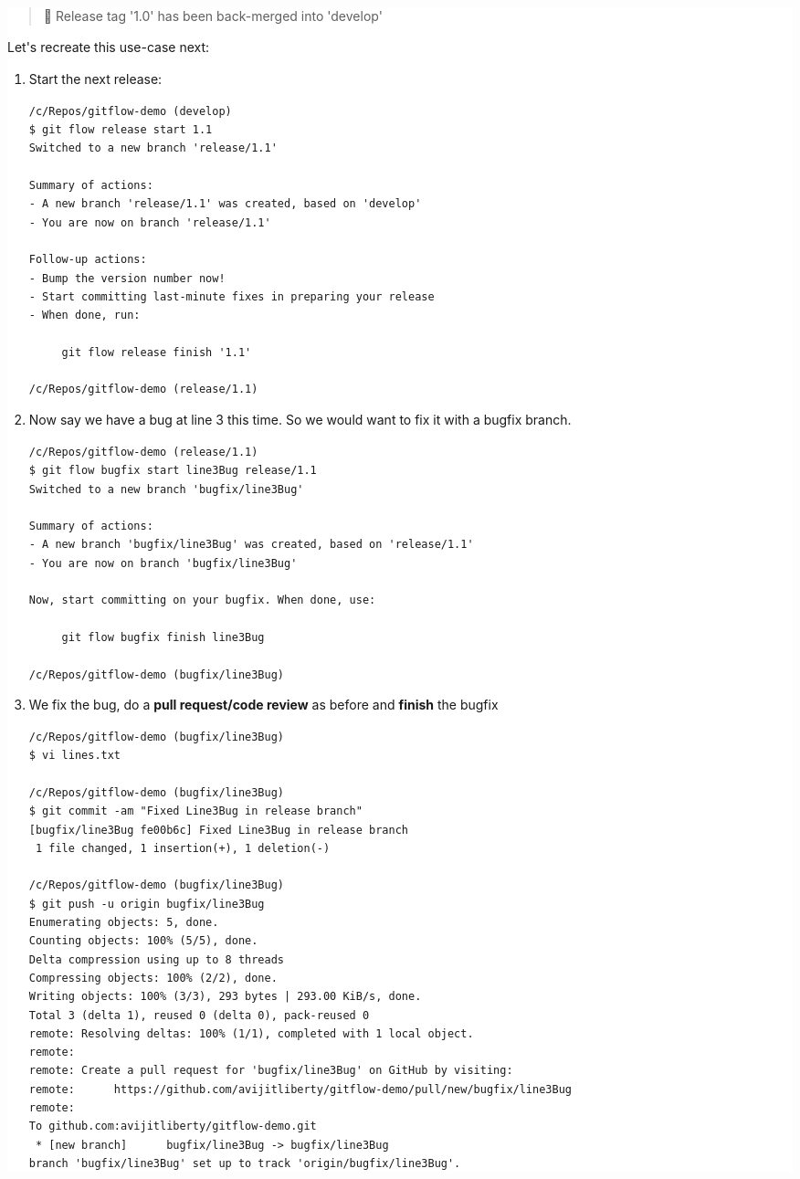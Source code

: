 > :thought_balloon: Release tag '1.0' has been back-merged into 'develop'

Let's recreate this use-case next:

1. Start the next release:
    ```
    /c/Repos/gitflow-demo (develop)
    $ git flow release start 1.1
    Switched to a new branch 'release/1.1'

    Summary of actions:
    - A new branch 'release/1.1' was created, based on 'develop'
    - You are now on branch 'release/1.1'

    Follow-up actions:
    - Bump the version number now!
    - Start committing last-minute fixes in preparing your release
    - When done, run:

         git flow release finish '1.1'

    /c/Repos/gitflow-demo (release/1.1)

    ```

2. Now say we have a bug at line 3 this time. So we would want to fix it with a bugfix branch.

    ```
    /c/Repos/gitflow-demo (release/1.1)
    $ git flow bugfix start line3Bug release/1.1
    Switched to a new branch 'bugfix/line3Bug'

    Summary of actions:
    - A new branch 'bugfix/line3Bug' was created, based on 'release/1.1'
    - You are now on branch 'bugfix/line3Bug'

    Now, start committing on your bugfix. When done, use:

         git flow bugfix finish line3Bug

    /c/Repos/gitflow-demo (bugfix/line3Bug)

    ```

3. We fix the bug, do a **pull request/code review** as before and **finish** the bugfix

    ```
    /c/Repos/gitflow-demo (bugfix/line3Bug)
    $ vi lines.txt

    /c/Repos/gitflow-demo (bugfix/line3Bug)
    $ git commit -am "Fixed Line3Bug in release branch"
    [bugfix/line3Bug fe00b6c] Fixed Line3Bug in release branch
     1 file changed, 1 insertion(+), 1 deletion(-)

    /c/Repos/gitflow-demo (bugfix/line3Bug)
    $ git push -u origin bugfix/line3Bug
    Enumerating objects: 5, done.
    Counting objects: 100% (5/5), done.
    Delta compression using up to 8 threads
    Compressing objects: 100% (2/2), done.
    Writing objects: 100% (3/3), 293 bytes | 293.00 KiB/s, done.
    Total 3 (delta 1), reused 0 (delta 0), pack-reused 0
    remote: Resolving deltas: 100% (1/1), completed with 1 local object.
    remote:
    remote: Create a pull request for 'bugfix/line3Bug' on GitHub by visiting:
    remote:      https://github.com/avijitliberty/gitflow-demo/pull/new/bugfix/line3Bug
    remote:
    To github.com:avijitliberty/gitflow-demo.git
     * [new branch]      bugfix/line3Bug -> bugfix/line3Bug
    branch 'bugfix/line3Bug' set up to track 'origin/bugfix/line3Bug'.
